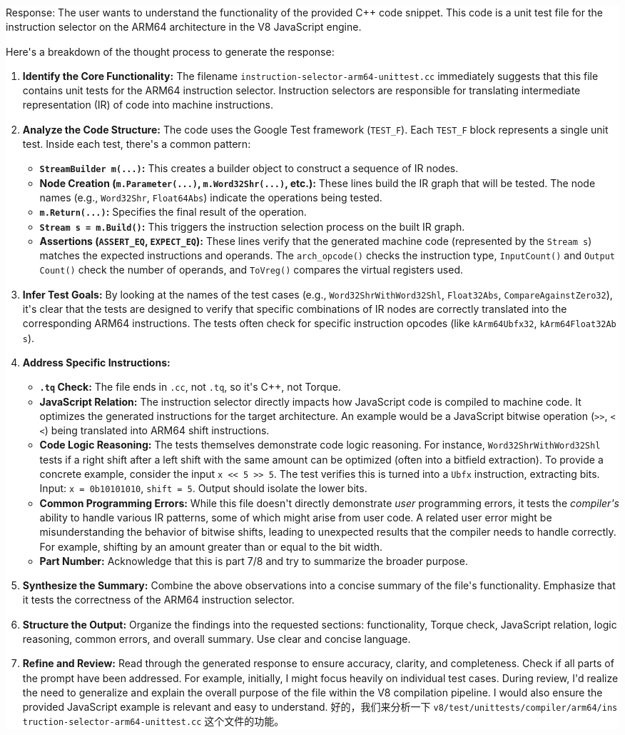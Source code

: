 Response:
The user wants to understand the functionality of the provided C++ code snippet. This code is a unit test file for the instruction selector on the ARM64 architecture in the V8 JavaScript engine.

Here's a breakdown of the thought process to generate the response:

1. **Identify the Core Functionality:** The filename `instruction-selector-arm64-unittest.cc` immediately suggests that this file contains unit tests for the ARM64 instruction selector. Instruction selectors are responsible for translating intermediate representation (IR) of code into machine instructions.

2. **Analyze the Code Structure:** The code uses the Google Test framework (`TEST_F`). Each `TEST_F` block represents a single unit test. Inside each test, there's a common pattern:
    * **`StreamBuilder m(...)`:**  This creates a builder object to construct a sequence of IR nodes.
    * **Node Creation (`m.Parameter(...)`, `m.Word32Shr(...)`, etc.):** These lines build the IR graph that will be tested. The node names (e.g., `Word32Shr`, `Float64Abs`) indicate the operations being tested.
    * **`m.Return(...)`:**  Specifies the final result of the operation.
    * **`Stream s = m.Build()`:** This triggers the instruction selection process on the built IR graph.
    * **Assertions (`ASSERT_EQ`, `EXPECT_EQ`):** These lines verify that the generated machine code (represented by the `Stream s`) matches the expected instructions and operands. The `arch_opcode()` checks the instruction type, `InputCount()` and `OutputCount()` check the number of operands, and `ToVreg()` compares the virtual registers used.

3. **Infer Test Goals:** By looking at the names of the test cases (e.g., `Word32ShrWithWord32Shl`, `Float32Abs`, `CompareAgainstZero32`), it's clear that the tests are designed to verify that specific combinations of IR nodes are correctly translated into the corresponding ARM64 instructions. The tests often check for specific instruction opcodes (like `kArm64Ubfx32`, `kArm64Float32Abs`).

4. **Address Specific Instructions:**
    * **`.tq` Check:**  The file ends in `.cc`, not `.tq`, so it's C++, not Torque.
    * **JavaScript Relation:**  The instruction selector directly impacts how JavaScript code is compiled to machine code. It optimizes the generated instructions for the target architecture. An example would be a JavaScript bitwise operation (`>>`, `<<`) being translated into ARM64 shift instructions.
    * **Code Logic Reasoning:** The tests themselves demonstrate code logic reasoning. For instance, `Word32ShrWithWord32Shl` tests if a right shift after a left shift with the same amount can be optimized (often into a bitfield extraction). To provide a concrete example, consider the input `x << 5 >> 5`. The test verifies this is turned into a `Ubfx` instruction, extracting bits. Input: `x = 0b10101010`, `shift = 5`. Output should isolate the lower bits.
    * **Common Programming Errors:**  While this file doesn't directly demonstrate *user* programming errors, it tests the *compiler's* ability to handle various IR patterns, some of which might arise from user code. A related user error might be misunderstanding the behavior of bitwise shifts, leading to unexpected results that the compiler needs to handle correctly. For example, shifting by an amount greater than or equal to the bit width.
    * **Part Number:** Acknowledge that this is part 7/8 and try to summarize the broader purpose.

5. **Synthesize the Summary:** Combine the above observations into a concise summary of the file's functionality. Emphasize that it tests the correctness of the ARM64 instruction selector.

6. **Structure the Output:**  Organize the findings into the requested sections: functionality, Torque check, JavaScript relation, logic reasoning, common errors, and overall summary. Use clear and concise language.

7. **Refine and Review:**  Read through the generated response to ensure accuracy, clarity, and completeness. Check if all parts of the prompt have been addressed. For example, initially, I might focus heavily on individual test cases. During review, I'd realize the need to generalize and explain the overall purpose of the file within the V8 compilation pipeline. I would also ensure the provided JavaScript example is relevant and easy to understand.
好的，我们来分析一下 `v8/test/unittests/compiler/arm64/instruction-selector-arm64-unittest.cc` 这个文件的功能。
